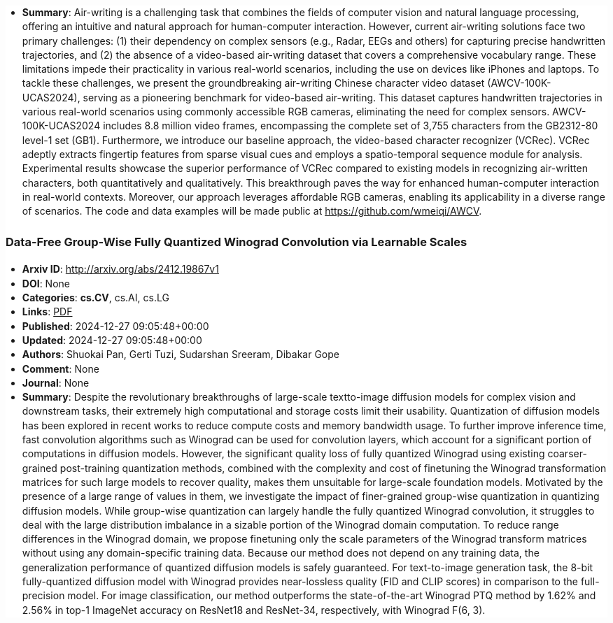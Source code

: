 - **Summary**: Air-writing is a challenging task that combines the fields of computer vision and natural language processing, offering an intuitive and natural approach for human-computer interaction. However, current air-writing solutions face two primary challenges: (1) their dependency on complex sensors (e.g., Radar, EEGs and others) for capturing precise handwritten trajectories, and (2) the absence of a video-based air-writing dataset that covers a comprehensive vocabulary range. These limitations impede their practicality in various real-world scenarios, including the use on devices like iPhones and laptops. To tackle these challenges, we present the groundbreaking air-writing Chinese character video dataset (AWCV-100K-UCAS2024), serving as a pioneering benchmark for video-based air-writing. This dataset captures handwritten trajectories in various real-world scenarios using commonly accessible RGB cameras, eliminating the need for complex sensors. AWCV-100K-UCAS2024 includes 8.8 million video frames, encompassing the complete set of 3,755 characters from the GB2312-80 level-1 set (GB1). Furthermore, we introduce our baseline approach, the video-based character recognizer (VCRec). VCRec adeptly extracts fingertip features from sparse visual cues and employs a spatio-temporal sequence module for analysis. Experimental results showcase the superior performance of VCRec compared to existing models in recognizing air-written characters, both quantitatively and qualitatively. This breakthrough paves the way for enhanced human-computer interaction in real-world contexts. Moreover, our approach leverages affordable RGB cameras, enabling its applicability in a diverse range of scenarios. The code and data examples will be made public at https://github.com/wmeiqi/AWCV.



### Data-Free Group-Wise Fully Quantized Winograd Convolution via Learnable Scales
- **Arxiv ID**: http://arxiv.org/abs/2412.19867v1
- **DOI**: None
- **Categories**: **cs.CV**, cs.AI, cs.LG
- **Links**: [PDF](http://arxiv.org/pdf/2412.19867v1)
- **Published**: 2024-12-27 09:05:48+00:00
- **Updated**: 2024-12-27 09:05:48+00:00
- **Authors**: Shuokai Pan, Gerti Tuzi, Sudarshan Sreeram, Dibakar Gope
- **Comment**: None
- **Journal**: None
- **Summary**: Despite the revolutionary breakthroughs of large-scale textto-image diffusion models for complex vision and downstream tasks, their extremely high computational and storage costs limit their usability. Quantization of diffusion models has been explored in recent works to reduce compute costs and memory bandwidth usage. To further improve inference time, fast convolution algorithms such as Winograd can be used for convolution layers, which account for a significant portion of computations in diffusion models. However, the significant quality loss of fully quantized Winograd using existing coarser-grained post-training quantization methods, combined with the complexity and cost of finetuning the Winograd transformation matrices for such large models to recover quality, makes them unsuitable for large-scale foundation models. Motivated by the presence of a large range of values in them, we investigate the impact of finer-grained group-wise quantization in quantizing diffusion models. While group-wise quantization can largely handle the fully quantized Winograd convolution, it struggles to deal with the large distribution imbalance in a sizable portion of the Winograd domain computation. To reduce range differences in the Winograd domain, we propose finetuning only the scale parameters of the Winograd transform matrices without using any domain-specific training data. Because our method does not depend on any training data, the generalization performance of quantized diffusion models is safely guaranteed. For text-to-image generation task, the 8-bit fully-quantized diffusion model with Winograd provides near-lossless quality (FID and CLIP scores) in comparison to the full-precision model. For image classification, our method outperforms the state-of-the-art Winograd PTQ method by 1.62% and 2.56% in top-1 ImageNet accuracy on ResNet18 and ResNet-34, respectively, with Winograd F(6, 3).
